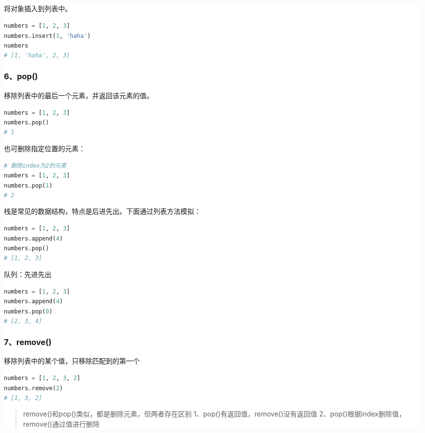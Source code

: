 将对象插入到列表中。

```python
numbers = [1, 2, 3]
numbers.insert(1, 'haha')
numbers
# [1, 'haha', 2, 3]
```

### 6、pop()

移除列表中的最后一个元素，并返回该元素的值。

```python
numbers = [1, 2, 3]
numbers.pop()
# 1 
```

也可删除指定位置的元素：

```python
# 删除index为2的元素
numbers = [1, 2, 3]
numbers.pop(1)
# 2
```

栈是常见的数据结构，特点是后进先出。下面通过列表方法模拟：

```python
numbers = [1, 2, 3]
numbers.append(4)
numbers.pop()
# [1, 2, 3]
```

队列：先进先出

```python
numbers = [1, 2, 3]
numbers.append(4)
numbers.pop(0)
# [2, 3, 4]
```

### 7、remove()

移除列表中的某个值，只移除匹配到的第一个

```python
numbers = [1, 2, 3, 2]
numbers.remove(2)
# [1, 3, 2]
```

> remove()和pop()类似，都是删除元素，但两者存在区别
> 1、pop()有返回值，remove()没有返回值
> 2、pop()根据index删除值，remove()通过值进行删除
